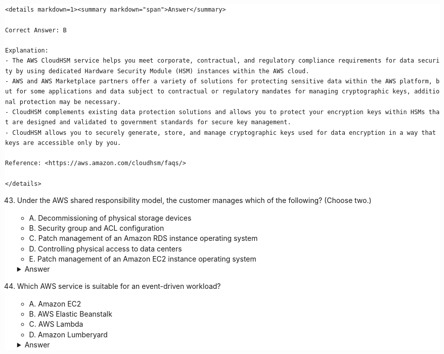     <details markdown=1><summary markdown="span">Answer</summary>

    Correct Answer: B

    Explanation:
    - The AWS CloudHSM service helps you meet corporate, contractual, and regulatory compliance requirements for data security by using dedicated Hardware Security Module (HSM) instances within the AWS cloud.
    - AWS and AWS Marketplace partners offer a variety of solutions for protecting sensitive data within the AWS platform, but for some applications and data subject to contractual or regulatory mandates for managing cryptographic keys, additional protection may be necessary.
    - CloudHSM complements existing data protection solutions and allows you to protect your encryption keys within HSMs that are designed and validated to government standards for secure key management.
    - CloudHSM allows you to securely generate, store, and manage cryptographic keys used for data encryption in a way that keys are accessible only by you.

    Reference: <https://aws.amazon.com/cloudhsm/faqs/>

    </details>

43. Under the AWS shared responsibility model, the customer manages which of the following? (Choose two.)
    - A. Decommissioning of physical storage devices
    - B. Security group and ACL configuration
    - C. Patch management of an Amazon RDS instance operating system
    - D. Controlling physical access to data centers
    - E. Patch management of an Amazon EC2 instance operating system

    <details markdown=1><summary markdown="span">Answer</summary>

    Correct Answer: BE

    Explanation: <https://www.whizlabs.com/blog/aws-security-shared-responsibility/>

    </details>

44. Which AWS service is suitable for an event-driven workload?
    - A. Amazon EC2
    - B. AWS Elastic Beanstalk
    - C. AWS Lambda
    - D. Amazon Lumberyard

    <details markdown=1><summary markdown="span">Answer</summary>

    Correct Answer: B

    Explanation:
    - An easy-to-use service for deploying and scaling web applications and web services developed in a number of programming languages.
    - You can configure event notifications for your Elastic Beanstalk environment so that notable events can be automatically published to an SNS topic, then pushed to topic subscribers.
    - As an example, you may use this event-driven architecture to coordinate your continuous integration pipeline (such as Jenkins CI).
    - That way, whenever an environment is created, Elastic Beanstalk publishes this event to an SNS topic, which triggers a subscribing Lambda function, which then kicks off a CI job against your newly created Elastic Beanstalk environment.
